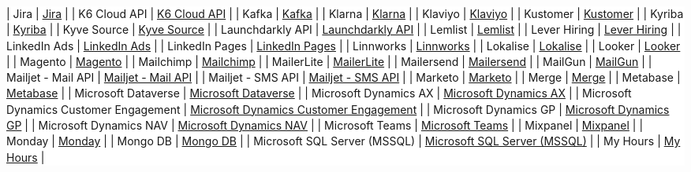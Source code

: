 | Jira | [Jira](https://docs.airbyte.com/integrations/sources/jira) |
| K6 Cloud API | [K6 Cloud API](https://docs.airbyte.com/integrations/sources/k6-cloud) |
| Kafka | [Kafka](https://docs.airbyte.com/integrations/sources/kafka) |
| Klarna | [Klarna](https://docs.airbyte.com/integrations/sources/klarna) |
| Klaviyo | [Klaviyo](https://docs.airbyte.com/integrations/sources/klaviyo) |
| Kustomer | [Kustomer](https://docs.airbyte.com/integrations/sources/kustomer-singer) |
| Kyriba | [Kyriba](https://docs.airbyte.com/integrations/sources/kyriba) |
| Kyve Source | [Kyve Source](https://docs.airbyte.com/integrations/sources/kyve) |
| Launchdarkly API | [Launchdarkly API](https://docs.airbyte.com/integrations/sources/launchdarkly) |
| Lemlist | [Lemlist](https://docs.airbyte.com/integrations/sources/lemlist) |
| Lever Hiring | [Lever Hiring](https://docs.airbyte.com/integrations/sources/lever-hiring) |
| LinkedIn Ads | [LinkedIn Ads](https://docs.airbyte.com/integrations/sources/linkedin-ads) |
| LinkedIn Pages | [LinkedIn Pages](https://docs.airbyte.com/integrations/sources/linkedin-pages) |
| Linnworks | [Linnworks](https://docs.airbyte.com/integrations/sources/linnworks) |
| Lokalise | [Lokalise](https://docs.airbyte.com/integrations/sources/lokalise) |
| Looker | [Looker](https://docs.airbyte.com/integrations/sources/looker) |
| Magento | [Magento](https://docs.airbyte.com/integrations/sources/magento) |
| Mailchimp | [Mailchimp](https://docs.airbyte.com/integrations/sources/mailchimp) |
| MailerLite | [MailerLite](https://docs.airbyte.com/integrations/sources/mailerlite) |
| Mailersend | [Mailersend](https://docs.airbyte.com/integrations/sources/mailersend) |
| MailGun | [MailGun](https://docs.airbyte.com/integrations/sources/mailgun) |
| Mailjet - Mail API | [Mailjet - Mail API](https://docs.airbyte.com/integrations/sources/mailjet-mail) |
| Mailjet - SMS API | [Mailjet - SMS API](https://docs.airbyte.com/integrations/sources/mailjet-sms) |
| Marketo | [Marketo](https://docs.airbyte.com/integrations/sources/marketo) |
| Merge | [Merge](https://docs.airbyte.com/integrations/sources/merge) |
| Metabase | [Metabase](https://docs.airbyte.com/integrations/sources/metabase) |
| Microsoft Dataverse | [Microsoft Dataverse](https://docs.airbyte.com/integrations/sources/microsoft-dataverse) |
| Microsoft Dynamics AX | [Microsoft Dynamics AX](https://docs.airbyte.com/integrations/sources/microsoft-dynamics-ax) |
| Microsoft Dynamics Customer Engagement | [Microsoft Dynamics Customer Engagement](https://docs.airbyte.com/integrations/sources/microsoft-dynamics-customer-engagement) |
| Microsoft Dynamics GP | [Microsoft Dynamics GP](https://docs.airbyte.com/integrations/sources/microsoft-dynamics-gp) |
| Microsoft Dynamics NAV | [Microsoft Dynamics NAV](https://docs.airbyte.com/integrations/sources/microsoft-dynamics-nav) |
| Microsoft Teams | [Microsoft Teams](https://docs.airbyte.com/integrations/sources/microsoft-teams) |
| Mixpanel | [Mixpanel](https://docs.airbyte.com/integrations/sources/mixpanel) |
| Monday | [Monday](https://docs.airbyte.com/integrations/sources/monday) |
| Mongo DB | [Mongo DB](https://docs.airbyte.com/integrations/sources/mongodb-v2) |
| Microsoft SQL Server (MSSQL) | [Microsoft SQL Server (MSSQL)](https://docs.airbyte.com/integrations/sources/mssql) |
| My Hours | [My Hours](https://docs.airbyte.com/integrations/sources/my-hours) |